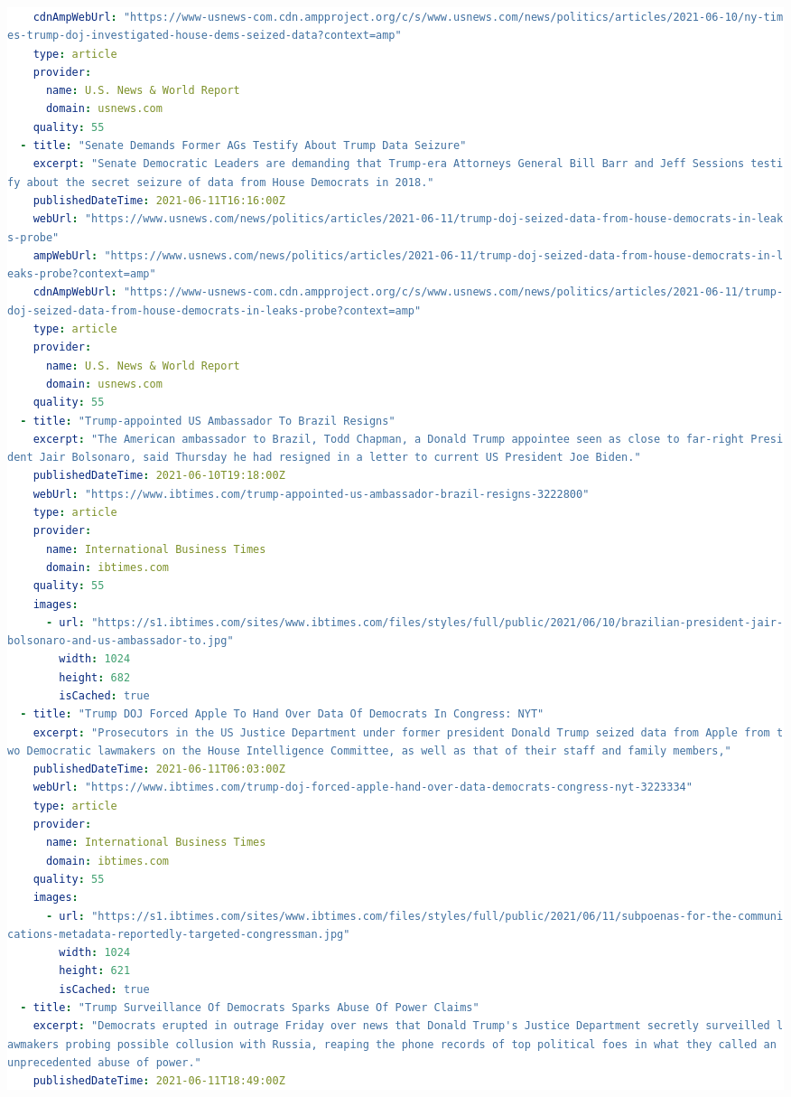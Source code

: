 ```yaml
    cdnAmpWebUrl: "https://www-usnews-com.cdn.ampproject.org/c/s/www.usnews.com/news/politics/articles/2021-06-10/ny-times-trump-doj-investigated-house-dems-seized-data?context=amp"
    type: article
    provider:
      name: U.S. News & World Report
      domain: usnews.com
    quality: 55
  - title: "Senate Demands Former AGs Testify About Trump Data Seizure"
    excerpt: "Senate Democratic Leaders are demanding that Trump-era Attorneys General Bill Barr and Jeff Sessions testify about the secret seizure of data from House Democrats in 2018."
    publishedDateTime: 2021-06-11T16:16:00Z
    webUrl: "https://www.usnews.com/news/politics/articles/2021-06-11/trump-doj-seized-data-from-house-democrats-in-leaks-probe"
    ampWebUrl: "https://www.usnews.com/news/politics/articles/2021-06-11/trump-doj-seized-data-from-house-democrats-in-leaks-probe?context=amp"
    cdnAmpWebUrl: "https://www-usnews-com.cdn.ampproject.org/c/s/www.usnews.com/news/politics/articles/2021-06-11/trump-doj-seized-data-from-house-democrats-in-leaks-probe?context=amp"
    type: article
    provider:
      name: U.S. News & World Report
      domain: usnews.com
    quality: 55
  - title: "Trump-appointed US Ambassador To Brazil Resigns"
    excerpt: "The American ambassador to Brazil, Todd Chapman, a Donald Trump appointee seen as close to far-right President Jair Bolsonaro, said Thursday he had resigned in a letter to current US President Joe Biden."
    publishedDateTime: 2021-06-10T19:18:00Z
    webUrl: "https://www.ibtimes.com/trump-appointed-us-ambassador-brazil-resigns-3222800"
    type: article
    provider:
      name: International Business Times
      domain: ibtimes.com
    quality: 55
    images:
      - url: "https://s1.ibtimes.com/sites/www.ibtimes.com/files/styles/full/public/2021/06/10/brazilian-president-jair-bolsonaro-and-us-ambassador-to.jpg"
        width: 1024
        height: 682
        isCached: true
  - title: "Trump DOJ Forced Apple To Hand Over Data Of Democrats In Congress: NYT"
    excerpt: "Prosecutors in the US Justice Department under former president Donald Trump seized data from Apple from two Democratic lawmakers on the House Intelligence Committee, as well as that of their staff and family members,"
    publishedDateTime: 2021-06-11T06:03:00Z
    webUrl: "https://www.ibtimes.com/trump-doj-forced-apple-hand-over-data-democrats-congress-nyt-3223334"
    type: article
    provider:
      name: International Business Times
      domain: ibtimes.com
    quality: 55
    images:
      - url: "https://s1.ibtimes.com/sites/www.ibtimes.com/files/styles/full/public/2021/06/11/subpoenas-for-the-communications-metadata-reportedly-targeted-congressman.jpg"
        width: 1024
        height: 621
        isCached: true
  - title: "Trump Surveillance Of Democrats Sparks Abuse Of Power Claims"
    excerpt: "Democrats erupted in outrage Friday over news that Donald Trump's Justice Department secretly surveilled lawmakers probing possible collusion with Russia, reaping the phone records of top political foes in what they called an unprecedented abuse of power."
    publishedDateTime: 2021-06-11T18:49:00Z
```
